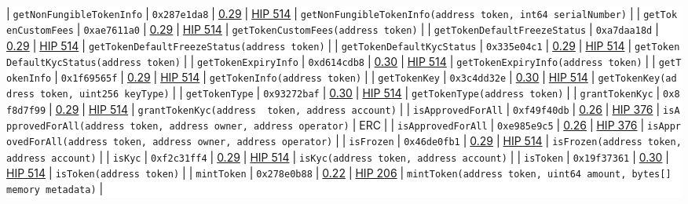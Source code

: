| `getNonFungibleTokenInfo`              | `0x287e1da8`           | [0.29](https://docs.hedera.com/hedera/networks/release-notes/services#v0.29) | [HIP 514](https://hips.hedera.com/hip/hip-514) | `getNonFungibleTokenInfo(address token, int64 serialNumber)`                                                                                                                  |
| `getTokenCustomFees`                   | `0xae7611a0`           | [0.29](https://docs.hedera.com/hedera/networks/release-notes/services#v0.29) | [HIP 514](https://hips.hedera.com/hip/hip-514) | `getTokenCustomFees(address token)`                                                                                                                                           |
| `getTokenDefaultFreezeStatus`          | `0xa7daa18d`           | [0.29](https://docs.hedera.com/hedera/networks/release-notes/services#v0.29) | [HIP 514](https://hips.hedera.com/hip/hip-514) | `getTokenDefaultFreezeStatus(address token)`                                                                                                                                  |
| `getTokenDefaultKycStatus`             | `0x335e04c1`           | [0.29](https://docs.hedera.com/hedera/networks/release-notes/services#v0.29) | [HIP 514](https://hips.hedera.com/hip/hip-514) | `getTokenDefaultKycStatus(address token)`                                                                                                                                     |
| `getTokenExpiryInfo`                   | `0xd614cdb8`           | [0.30](https://docs.hedera.com/hedera/networks/release-notes/services#v0.30) | [HIP 514](https://hips.hedera.com/hip/hip-514) | `getTokenExpiryInfo(address token)`                                                                                                                                           |
| `getTokenInfo`                         | `0x1f69565f`           | [0.29](https://docs.hedera.com/hedera/networks/release-notes/services#v0.29) | [HIP 514](https://hips.hedera.com/hip/hip-514) | `getTokenInfo(address token)`                                                                                                                                                 |
| `getTokenKey`                          | `0x3c4dd32e`           | [0.30](https://docs.hedera.com/hedera/networks/release-notes/services#v0.30) | [HIP 514](https://hips.hedera.com/hip/hip-514) | `getTokenKey(address token, uint256 keyType)`                                                                                                                                 |
| `getTokenType`                         | `0x93272baf`           | [0.30](https://docs.hedera.com/hedera/networks/release-notes/services#v0.30) | [HIP 514](https://hips.hedera.com/hip/hip-514) | `getTokenType(address token)`                                                                                                                                                 |
| `grantTokenKyc`                        | `0x8f8d7f99`           | [0.29](https://docs.hedera.com/hedera/networks/release-notes/services#v0.29) | [HIP 514](https://hips.hedera.com/hip/hip-514) | `grantTokenKyc(address  token, address account)`                                                                                                                              |
| `isApprovedForAll`                     | `0xf49f40db`           | [0.26](https://docs.hedera.com/hedera/networks/release-notes/services#v0.26) | [HIP 376](https://hips.hedera.com/hip/hip-376) | `isApprovedForAll(address token, address owner, address operator)`                                                                                                            | ERC                                                            |
| `isApprovedForAll`                     | `0xe985e9c5`           | [0.26](https://docs.hedera.com/hedera/networks/release-notes/services#v0.26) | [HIP 376](https://hips.hedera.com/hip/hip-376) | `isApprovedForAll(address token, address owner, address operator)`                                                                                                            |
| `isFrozen`                             | `0x46de0fb1`           | [0.29](https://docs.hedera.com/hedera/networks/release-notes/services#v0.29) | [HIP 514](https://hips.hedera.com/hip/hip-514) | `isFrozen(address token, address account)`                                                                                                                                    |
| `isKyc`                                | `0xf2c31ff4`           | [0.29](https://docs.hedera.com/hedera/networks/release-notes/services#v0.29) | [HIP 514](https://hips.hedera.com/hip/hip-514) | `isKyc(address token, address account)`                                                                                                                                       |
| `isToken`                              | `0x19f37361`           | [0.30](https://docs.hedera.com/hedera/networks/release-notes/services#v0.30) | [HIP 514](https://hips.hedera.com/hip/hip-514) | `isToken(address token)`                                                                                                                                                      |
| `mintToken`                            | `0x278e0b88`           | [0.22](https://docs.hedera.com/hedera/networks/release-notes/services#v0.22) | [HIP 206](https://hips.hedera.com/hip/hip-206) | `mintToken(address token, uint64 amount, bytes[] memory metadata)`                                                                                                            |